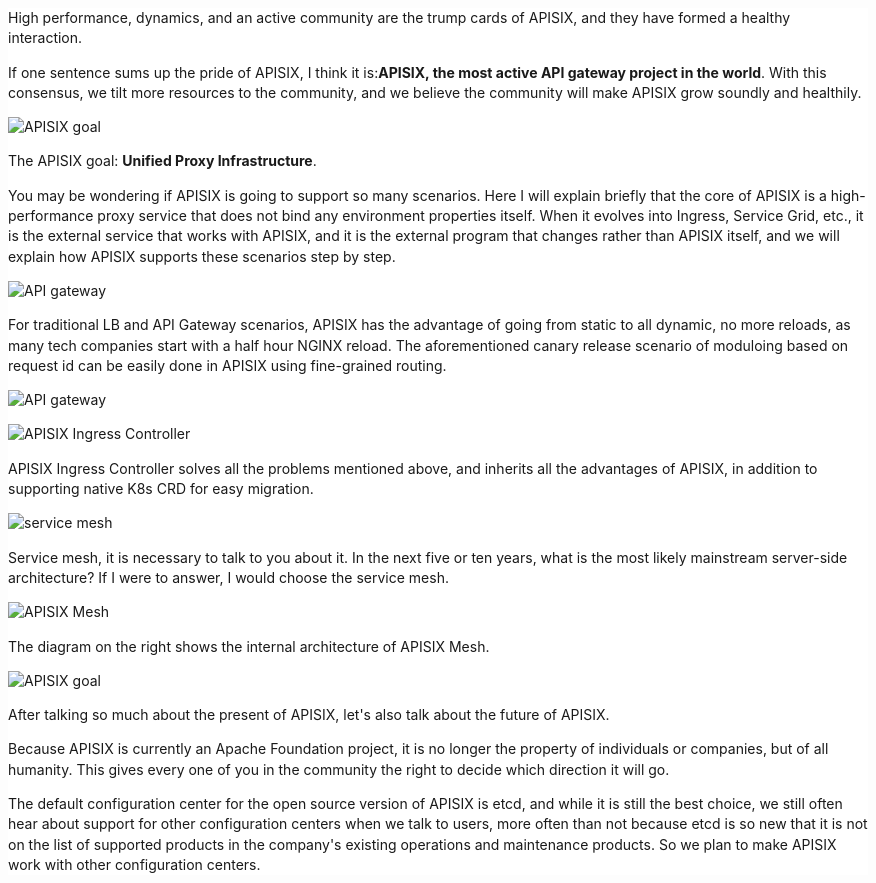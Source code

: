 High performance, dynamics, and an active community are the trump cards of APISIX, and they have formed a healthy interaction.

If one sentence sums up the pride of APISIX, I think it is:**APISIX, the most active API gateway project in the world**. With this consensus, we tilt more resources to the community, and we believe the community will make APISIX grow soundly and healthily.

![APISIX goal](https://static.apiseven.com/202108/1646300936545-46e9d399-f5cf-4a11-8622-c1b9529e2649.jpg)

The APISIX goal: **Unified Proxy Infrastructure**.

You may be wondering if APISIX is going to support so many scenarios. Here I will explain briefly that the core of APISIX is a high-performance proxy service that does not bind any environment properties itself. When it evolves into Ingress, Service Grid, etc., it is the external service that works with APISIX, and it is the external program that changes rather than APISIX itself, and we will explain how APISIX supports these scenarios step by step.

![API gateway](https://static.apiseven.com/202108/1646301506774-7af6d29e-b723-41f0-8275-38539d30aed9.jpg)

For traditional LB and API Gateway scenarios, APISIX has the advantage of going from static to all dynamic, no more reloads, as many tech companies start with a half hour NGINX reload. The aforementioned canary release scenario of moduloing based on request id can be easily done in APISIX using fine-grained routing.

![API gateway](https://static.apiseven.com/202108/1646300936549-4b27533d-1a2e-4d65-8c70-470807493d95.jpg)

![APISIX Ingress Controller](https://static.apiseven.com/202108/1646300936551-b463c6b9-7def-432d-b4a4-0bf26de28b38.jpg)

APISIX Ingress Controller solves all the problems mentioned above, and inherits all the advantages of APISIX, in addition to supporting native K8s CRD for easy migration.

![service mesh](https://static.apiseven.com/202108/1646300936553-041cdf4e-c918-4e90-804f-c5f31b2a309e.jpg)

Service mesh, it is necessary to talk to you about it. In the next five or ten years, what is the most likely mainstream server-side architecture? If I were to answer, I would choose the service mesh.

![APISIX Mesh](https://static.apiseven.com/202108/1646311189556-00b1c555-9dad-4513-84fb-736fbc7e6761.jpg)

The diagram on the right shows the internal architecture of APISIX Mesh.

![APISIX goal](https://static.apiseven.com/202108/1646300936556-fb75e4af-8880-4aa4-a3a1-54914d3c7b3c.jpg)

After talking so much about the present of APISIX, let's also talk about the future of APISIX.

Because APISIX is currently an Apache Foundation project, it is no longer the property of individuals or companies, but of all humanity. This gives every one of you in the community the right to decide which direction it will go.

The default configuration center for the open source version of APISIX is etcd, and while it is still the best choice, we still often hear about support for other configuration centers when we talk to users, more often than not because etcd is so new that it is not on the list of supported products in the company's existing operations and maintenance products. So we plan to make APISIX work with other configuration centers.
